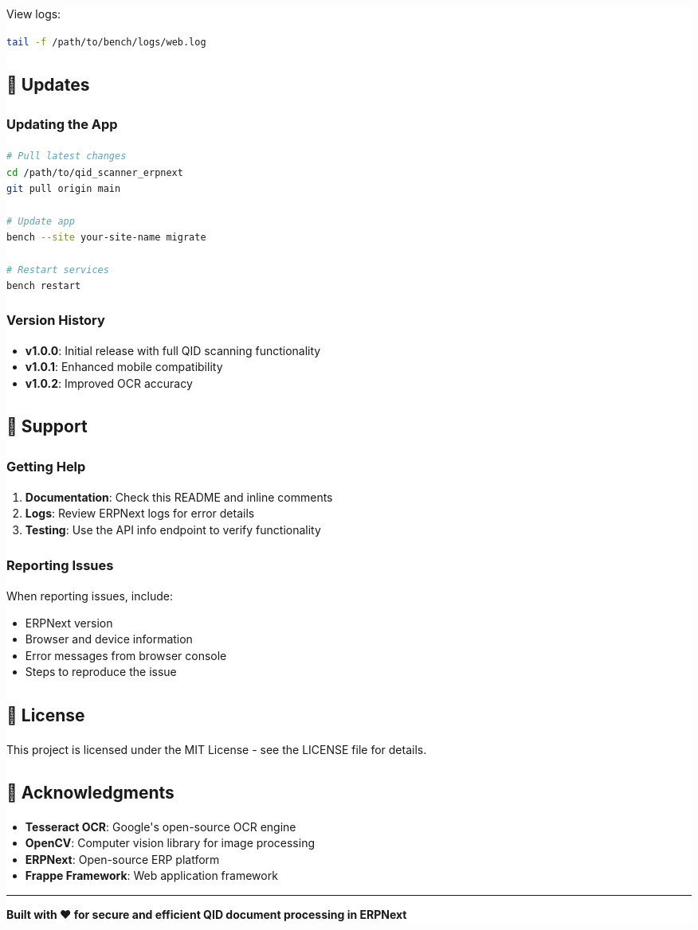 View logs:
```bash
tail -f /path/to/bench/logs/web.log
```

## 🔄 Updates

### **Updating the App**

```bash
# Pull latest changes
cd /path/to/qid_scanner_erpnext
git pull origin main

# Update app
bench --site your-site-name migrate

# Restart services
bench restart
```

### **Version History**

- **v1.0.0**: Initial release with full QID scanning functionality
- **v1.0.1**: Enhanced mobile compatibility
- **v1.0.2**: Improved OCR accuracy

## 🤝 Support

### **Getting Help**

1. **Documentation**: Check this README and inline comments
2. **Logs**: Review ERPNext logs for error details
3. **Testing**: Use the API info endpoint to verify functionality

### **Reporting Issues**

When reporting issues, include:
- ERPNext version
- Browser and device information
- Error messages from browser console
- Steps to reproduce the issue

## 📄 License

This project is licensed under the MIT License - see the LICENSE file for details.

## 🙏 Acknowledgments

- **Tesseract OCR**: Google's open-source OCR engine
- **OpenCV**: Computer vision library for image processing
- **ERPNext**: Open-source ERP platform
- **Frappe Framework**: Web application framework

---

**Built with ❤️ for secure and efficient QID document processing in ERPNext**

